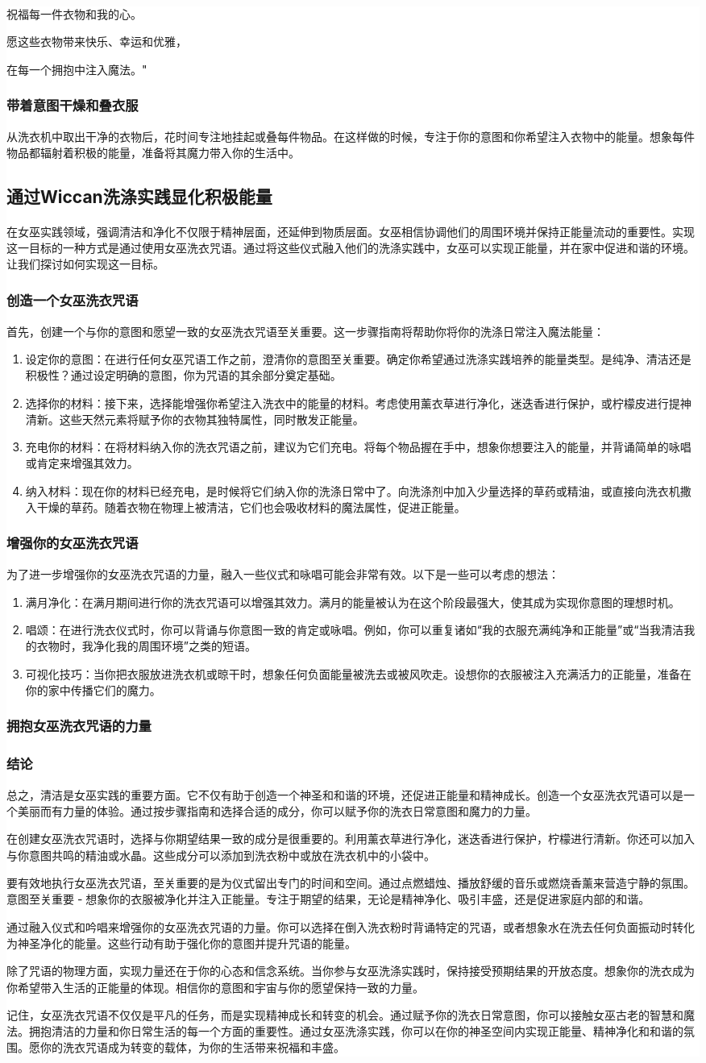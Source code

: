 祝福每一件衣物和我的心。

愿这些衣物带来快乐、幸运和优雅，

在每一个拥抱中注入魔法。"

### 带着意图干燥和叠衣服

从洗衣机中取出干净的衣物后，花时间专注地挂起或叠每件物品。在这样做的时候，专注于你的意图和你希望注入衣物中的能量。想象每件物品都辐射着积极的能量，准备将其魔力带入你的生活中。

## 通过Wiccan洗涤实践显化积极能量

在女巫实践领域，强调清洁和净化不仅限于精神层面，还延伸到物质层面。女巫相信协调他们的周围环境并保持正能量流动的重要性。实现这一目标的一种方式是通过使用女巫洗衣咒语。通过将这些仪式融入他们的洗涤实践中，女巫可以实现正能量，并在家中促进和谐的环境。让我们探讨如何实现这一目标。

### 创造一个女巫洗衣咒语

首先，创建一个与你的意图和愿望一致的女巫洗衣咒语至关重要。这一步骤指南将帮助你将你的洗涤日常注入魔法能量：

1.  设定你的意图：在进行任何女巫咒语工作之前，澄清你的意图至关重要。确定你希望通过洗涤实践培养的能量类型。是纯净、清洁还是积极性？通过设定明确的意图，你为咒语的其余部分奠定基础。

1.  选择你的材料：接下来，选择能增强你希望注入洗衣中的能量的材料。考虑使用薰衣草进行净化，迷迭香进行保护，或柠檬皮进行提神清新。这些天然元素将赋予你的衣物其独特属性，同时散发正能量。

1.  充电你的材料：在将材料纳入你的洗衣咒语之前，建议为它们充电。将每个物品握在手中，想象你想要注入的能量，并背诵简单的咏唱或肯定来增强其效力。

1.  纳入材料：现在你的材料已经充电，是时候将它们纳入你的洗涤日常中了。向洗涤剂中加入少量选择的草药或精油，或直接向洗衣机撒入干燥的草药。随着衣物在物理上被清洁，它们也会吸收材料的魔法属性，促进正能量。

### 增强你的女巫洗衣咒语

为了进一步增强你的女巫洗衣咒语的力量，融入一些仪式和咏唱可能会非常有效。以下是一些可以考虑的想法：

1.  满月净化：在满月期间进行你的洗衣咒语可以增强其效力。满月的能量被认为在这个阶段最强大，使其成为实现你意图的理想时机。

1.  唱颂：在进行洗衣仪式时，你可以背诵与你意图一致的肯定或咏唱。例如，你可以重复诸如“我的衣服充满纯净和正能量”或“当我清洁我的衣物时，我净化我的周围环境”之类的短语。

1.  可视化技巧：当你把衣服放进洗衣机或晾干时，想象任何负面能量被洗去或被风吹走。设想你的衣服被注入充满活力的正能量，准备在你的家中传播它们的魔力。

### 拥抱女巫洗衣咒语的力量

### 结论

总之，清洁是女巫实践的重要方面。它不仅有助于创造一个神圣和和谐的环境，还促进正能量和精神成长。创造一个女巫洗衣咒语可以是一个美丽而有力量的体验。通过按步骤指南和选择合适的成分，你可以赋予你的洗衣日常意图和魔力的力量。

在创建女巫洗衣咒语时，选择与你期望结果一致的成分是很重要的。利用薰衣草进行净化，迷迭香进行保护，柠檬进行清新。你还可以加入与你意图共鸣的精油或水晶。这些成分可以添加到洗衣粉中或放在洗衣机中的小袋中。

要有效地执行女巫洗衣咒语，至关重要的是为仪式留出专门的时间和空间。通过点燃蜡烛、播放舒缓的音乐或燃烧香薰来营造宁静的氛围。意图至关重要 - 想象你的衣服被净化并注入正能量。专注于期望的结果，无论是精神净化、吸引丰盛，还是促进家庭内部的和谐。

通过融入仪式和吟唱来增强你的女巫洗衣咒语的力量。你可以选择在倒入洗衣粉时背诵特定的咒语，或者想象水在洗去任何负面振动时转化为神圣净化的能量。这些行动有助于强化你的意图并提升咒语的能量。

除了咒语的物理方面，实现力量还在于你的心态和信念系统。当你参与女巫洗涤实践时，保持接受预期结果的开放态度。想象你的洗衣成为你希望带入生活的正能量的体现。相信你的意图和宇宙与你的愿望保持一致的力量。

记住，女巫洗衣咒语不仅仅是平凡的任务，而是实现精神成长和转变的机会。通过赋予你的洗衣日常意图，你可以接触女巫古老的智慧和魔法。拥抱清洁的力量和你日常生活的每一个方面的重要性。通过女巫洗涤实践，你可以在你的神圣空间内实现正能量、精神净化和和谐的氛围。愿你的洗衣咒语成为转变的载体，为你的生活带来祝福和丰盛。
